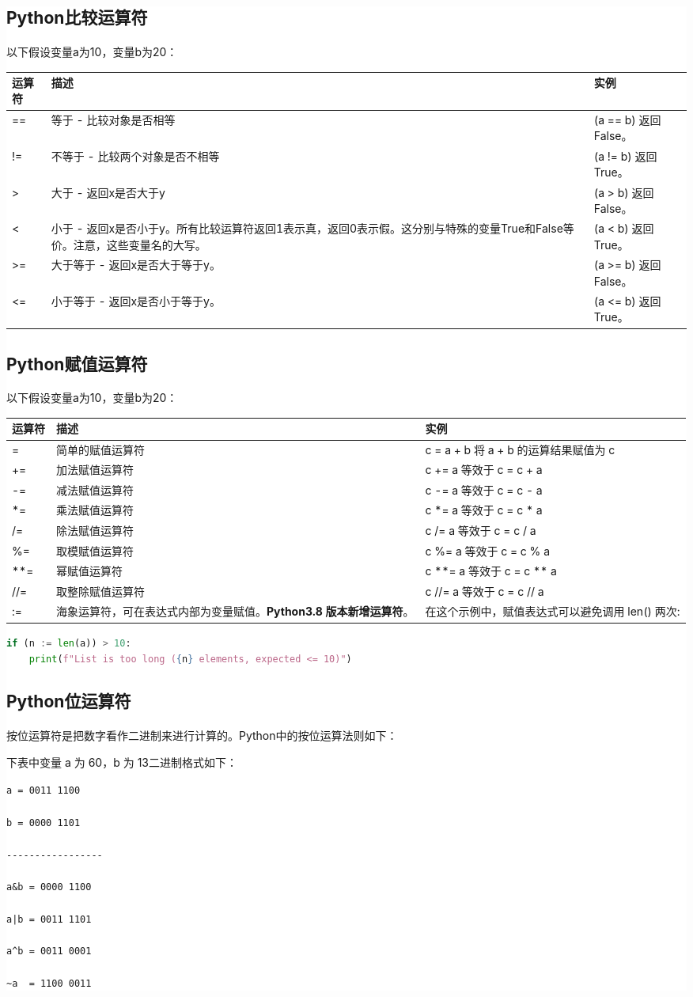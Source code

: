 ## Python比较运算符

以下假设变量a为10，变量b为20：

| 运算符 | 描述                                                         | 实例                  |
| :----- | :----------------------------------------------------------- | :-------------------- |
| ==     | 等于 - 比较对象是否相等                                      | (a == b) 返回 False。 |
| !=     | 不等于 - 比较两个对象是否不相等                              | (a != b) 返回 True。  |
| >      | 大于 - 返回x是否大于y                                        | (a > b) 返回 False。  |
| <      | 小于 - 返回x是否小于y。所有比较运算符返回1表示真，返回0表示假。这分别与特殊的变量True和False等价。注意，这些变量名的大写。 | (a < b) 返回 True。   |
| >=     | 大于等于 - 返回x是否大于等于y。                              | (a >= b) 返回 False。 |
| <=     | 小于等于 - 返回x是否小于等于y。                              | (a <= b) 返回 True。  |

## Python赋值运算符

以下假设变量a为10，变量b为20：

| 运算符 | 描述                                                         | 实例                                             |
| :----- | :----------------------------------------------------------- | :----------------------------------------------- |
| =      | 简单的赋值运算符                                             | c = a + b 将 a + b 的运算结果赋值为 c            |
| +=     | 加法赋值运算符                                               | c += a 等效于 c = c + a                          |
| -=     | 减法赋值运算符                                               | c -= a 等效于 c = c - a                          |
| *=     | 乘法赋值运算符                                               | c *= a 等效于 c = c * a                          |
| /=     | 除法赋值运算符                                               | c /= a 等效于 c = c / a                          |
| %=     | 取模赋值运算符                                               | c %= a 等效于 c = c % a                          |
| **=    | 幂赋值运算符                                                 | c **= a 等效于 c = c ** a                        |
| //=    | 取整除赋值运算符                                             | c //= a 等效于 c = c // a                        |
| :=     | 海象运算符，可在表达式内部为变量赋值。**Python3.8 版本新增运算符**。 | 在这个示例中，赋值表达式可以避免调用 len() 两次: |

```python
if (n := len(a)) > 10:
    print(f"List is too long ({n} elements, expected <= 10)")
```

## Python位运算符

按位运算符是把数字看作二进制来进行计算的。Python中的按位运算法则如下：

下表中变量 a 为 60，b 为 13二进制格式如下：

```
a = 0011 1100

b = 0000 1101

-----------------

a&b = 0000 1100

a|b = 0011 1101

a^b = 0011 0001

~a  = 1100 0011
```
